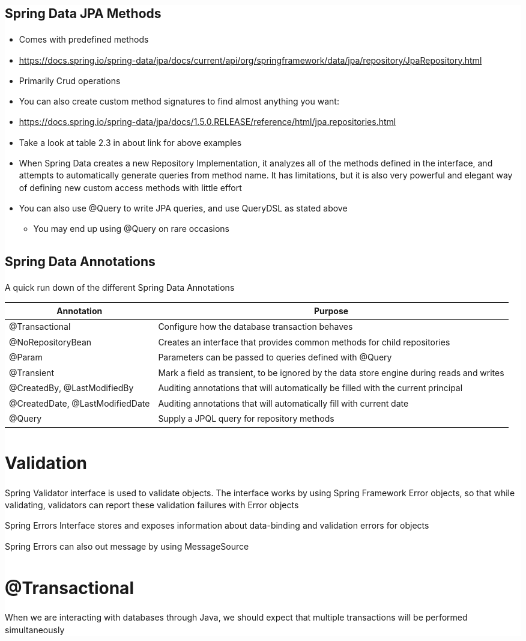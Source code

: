 ## Spring Data JPA Methods

- Comes with predefined methods
-   https://docs.spring.io/spring-data/jpa/docs/current/api/org/springframework/data/jpa/repository/JpaRepository.html
- Primarily Crud operations

- You can also create custom method signatures to find almost anything you want:
-   https://docs.spring.io/spring-data/jpa/docs/1.5.0.RELEASE/reference/html/jpa.repositories.html
- Take a look at table 2.3 in about link for above examples
- When Spring Data creates a new Repository Implementation, it analyzes all of the methods defined in the interface, and attempts to automatically generate queries from method name. It has limitations, but it is also very powerful and elegant way of defining new custom access methods with little effort

- You can also use @Query to write JPA queries, and use QueryDSL as stated above
    - You may end up using @Query on rare occasions

## Spring Data Annotations

A quick run down of the different Spring Data Annotations

| Annotation                      | Purpose                                                                                   |
| ------------------------------- | ----------------------------------------------------------------------------------------- |
| @Transactional                  | Configure how the database transaction behaves              |
| @NoRepositoryBean               | Creates an interface that provides common methods for child repositories                  |
| @Param                          | Parameters can be passed to queries defined with @Query                                   |
| @Transient                      | Mark a field as transient, to be ignored by the data store engine during reads and writes |
| @CreatedBy, @LastModifiedBy     | Auditing annotations that will automatically be filled with the current principal         |
| @CreatedDate, @LastModifiedDate | Auditing annotations that will automatically fill with current date                       |
| @Query                          | Supply a JPQL query for repository methods                                                |

# Validation

Spring Validator interface is used to validate objects. The interface works by using Spring Framework Error objects, so that while validating, validators can report these validation failures with Error objects

Spring Errors Interface stores and exposes information about data-binding and validation errors for objects

Spring Errors can also out message by using MessageSource

# @Transactional

When we are interacting with databases through Java, we should expect that multiple transactions will be performed simultaneously
